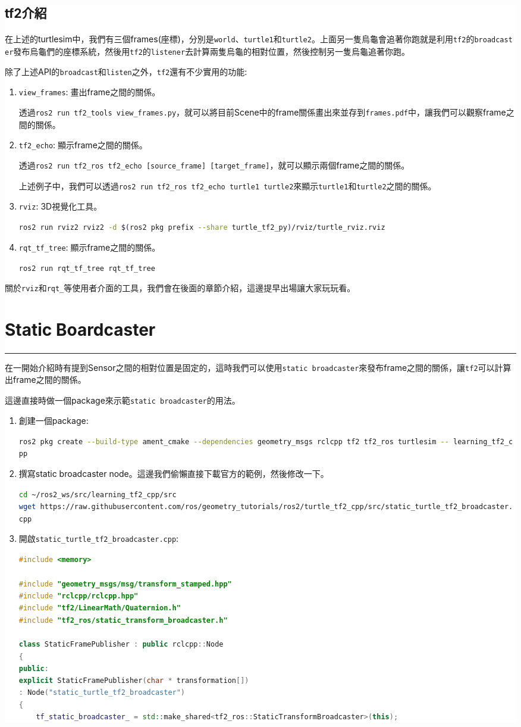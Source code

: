 ## tf2介紹
在上述的turtlesim中，我們有三個frames(座標)，分別是`world`、`turtle1`和`turtle2`。上面另一隻烏龜會追著你跑就是利用`tf2`的`broadcaster`發布烏龜們的座標系統，然後用`tf2`的`listener`去計算兩隻烏龜的相對位置，然後控制另一隻烏龜追著你跑。

除了上述API的`broadcast`和`listen`之外，`tf2`還有不少實用的功能:
1. `view_frames`: 畫出frame之間的關係。
    
    透過`ros2 run tf2_tools view_frames.py`，就可以將目前Scene中的frame關係畫出來並存到`frames.pdf`中，讓我們可以觀察frame之間的關係。
2. `tf2_echo`: 顯示frame之間的關係。
    
    透過`ros2 run tf2_ros tf2_echo [source_frame] [target_frame]`，就可以顯示兩個frame之間的關係。

    上述例子中，我們可以透過`ros2 run tf2_ros tf2_echo turtle1 turtle2`來顯示`turtle1`和`turtle2`之間的關係。

3. `rviz`: 3D視覺化工具。
    ```bash
    ros2 run rviz2 rviz2 -d $(ros2 pkg prefix --share turtle_tf2_py)/rviz/turtle_rviz.rviz
    ```
4. `rqt_tf_tree`: 顯示frame之間的關係。
    ```bash
    ros2 run rqt_tf_tree rqt_tf_tree
    ```
關於`rviz`和`rqt_`等使用者介面的工具，我們會在後面的章節介紹，這邊提早出場讓大家玩玩看。

# Static Boardcaster
---
在一開始介紹時有提到Sensor之間的相對位置是固定的，這時我們可以使用`static broadcaster`來發布frame之間的關係，讓`tf2`可以計算出frame之間的關係。

這邊直接時做一個package來示範`static broadcaster`的用法。
1. 創建一個package:
    ```bash
    ros2 pkg create --build-type ament_cmake --dependencies geometry_msgs rclcpp tf2 tf2_ros turtlesim -- learning_tf2_cpp
    ```
2. 撰寫static broadcaster node。這邊我們偷懶直接下載官方的範例，然後修改一下。
    ```bash
    cd ~/ros2_ws/src/learning_tf2_cpp/src
    wget https://raw.githubusercontent.com/ros/geometry_tutorials/ros2/turtle_tf2_cpp/src/static_turtle_tf2_broadcaster.cpp
    ```
3. 開啟`static_turtle_tf2_broadcaster.cpp`:
    ```cpp
    #include <memory>

    #include "geometry_msgs/msg/transform_stamped.hpp"
    #include "rclcpp/rclcpp.hpp"
    #include "tf2/LinearMath/Quaternion.h"
    #include "tf2_ros/static_transform_broadcaster.h"

    class StaticFramePublisher : public rclcpp::Node
    {
    public:
    explicit StaticFramePublisher(char * transformation[])
    : Node("static_turtle_tf2_broadcaster")
    {
        tf_static_broadcaster_ = std::make_shared<tf2_ros::StaticTransformBroadcaster>(this);
